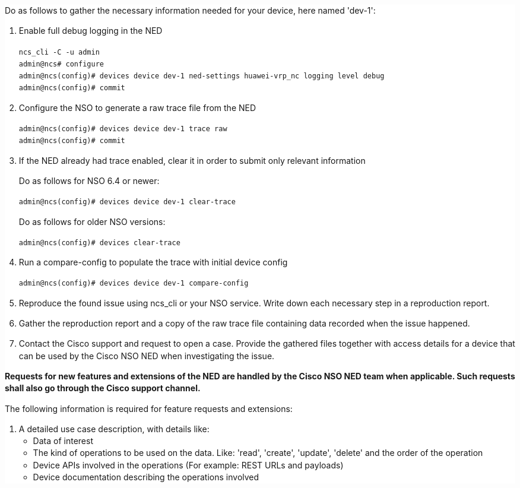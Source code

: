   Do as follows to gather the necessary information needed for your device, here named 'dev-1':

  1. Enable full debug logging in the NED

     ```
     ncs_cli -C -u admin
     admin@ncs# configure
     admin@ncs(config)# devices device dev-1 ned-settings huawei-vrp_nc logging level debug
     admin@ncs(config)# commit
     ```

  2. Configure the NSO to generate a raw trace file from the NED

     ```
     admin@ncs(config)# devices device dev-1 trace raw
     admin@ncs(config)# commit
     ```

  3. If the NED already had trace enabled, clear it in order to submit only relevant information

     Do as follows for NSO 6.4 or newer:

     ```
     admin@ncs(config)# devices device dev-1 clear-trace
     ```

     Do as follows for older NSO versions:

     ```
     admin@ncs(config)# devices clear-trace
     ```

  4. Run a compare-config to populate the trace with initial device config

     ```
     admin@ncs(config)# devices device dev-1 compare-config
     ```

  5. Reproduce the found issue using ncs_cli or your NSO service.
     Write down each necessary step in a reproduction report.

  6. Gather the reproduction report and a copy of the raw trace file
     containing data recorded when the issue happened.

  7. Contact the Cisco support and request to open a case. Provide the gathered files
     together with access details for a device that can be used by the
     Cisco NSO NED when investigating the issue.


  **Requests for new features and extensions of the NED are handled by the Cisco NSO NED team when
  applicable. Such requests shall also go through the Cisco support channel.**

  The following information is required for feature requests and extensions:

  1. A detailed use case description, with details like:
     - Data of interest
     - The kind of operations to be used on the data. Like: 'read', 'create', 'update', 'delete'
       and the order of the operation
     - Device APIs involved in the operations (For example: REST URLs and payloads)
     - Device documentation describing the operations involved
